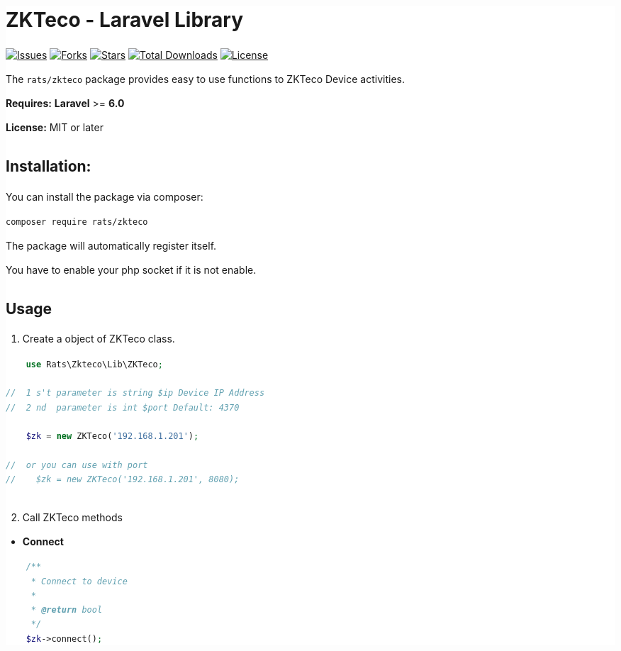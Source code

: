 # ZKTeco - Laravel Library #

[![Issues](https://img.shields.io/github/issues/raihanafroz/zkteco?style=flat-square)](https://github.com/raihanafroz/zkteco/issues)
[![Forks](https://img.shields.io/github/forks/raihanafroz/zkteco?style=flat-square)](https://github.com/raihanafroz/zkteco/network/members)
[![Stars](https://img.shields.io/github/stars/raihanafroz/zkteco?style=flat-square)](https://github.com/raihanafroz/zkteco/stargazers)
[![Total Downloads](https://img.shields.io/packagist/dt/rats/zkteco?style=flat-square)](https://packagist.org/packages/rats/zkteco)
[![License](https://poser.pugx.org/rats/zkteco/license.svg)](https://packagist.org/packages/rats/zkteco)


The `rats/zkteco` package provides easy to use functions to ZKTeco Device activities.

__Requires:__  **Laravel** >= **6.0**

__License:__ MIT or later

## Installation:
You can install the package via composer:

``` bash
composer require rats/zkteco
```
The package will automatically register itself.

You have to enable your php socket if it is not enable. 


## Usage

1. Create a object of ZKTeco class.

```php
    use Rats\Zkteco\Lib\ZKTeco;

//  1 s't parameter is string $ip Device IP Address
//  2 nd  parameter is int $port Default: 4370
  
    $zk = new ZKTeco('192.168.1.201');
    
//  or you can use with port
//    $zk = new ZKTeco('192.168.1.201', 8080);
    
```

2. Call ZKTeco methods

* __Connect__ 
```php
    /**
     * Connect to device
     *
     * @return bool
     */
    $zk->connect();   
```
